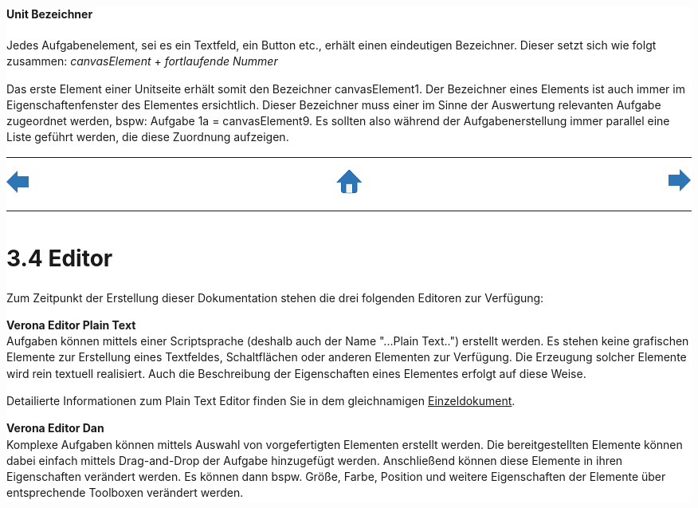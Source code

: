 #### Unit Bezeichner

Jedes Aufgabenelement, sei es ein Textfeld, ein Button etc., erhält einen eindeutigen Bezeichner. Dieser setzt sich wie folgt zusammen: *canvasElement* + *fortlaufende Nummer*

Das erste Element einer Unitseite erhält somit den Bezeichner canvasElement1. Der Bezeichner eines Elements ist auch immer im Eigenschaftenfenster des Elementes ersichtlich. Dieser Bezeichner muss einer im Sinne der Auswertung relevanten Aufgabe zugeordnet werden, bspw: Aufgabe 1a = canvasElement9. Es sollten also während der Aufgabenerstellung immer parallel eine Liste geführt werden, die diese Zuordnung aufzeigen.

---


<a href="https://github.com/iqb-berlin/iqb-berlin.github.io/wiki/3.4-Editor">
<img src="https://github.com/iqb-berlin/iqb-berlin.github.io/blob/master/assets/Fw_Button_final.png" align="right">
</a>
</div>

<a href="https://github.com/iqb-berlin/iqb-berlin.github.io/wiki/3.2-Unit-Organisation">
<img src="https://github.com/iqb-berlin/iqb-berlin.github.io/blob/master/assets/Bw_Button_final.png" align="left">
</a>
</div>

<div align='center'>
<a href="https://github.com/iqb-berlin/iqb-berlin.github.io/wiki">
<img src="https://github.com/iqb-berlin/iqb-berlin.github.io/blob/master/assets/Button_Home_final.png">
</a>
</div>

---

# 3.4 Editor

Zum Zeitpunkt der Erstellung dieser Dokumentation stehen die drei folgenden Editoren zur Verfügung:<br>

**Verona Editor Plain Text**<br>
Aufgaben können mittels einer Scriptsprache (deshalb auch der Name "...Plain Text..") erstellt werden. Es stehen keine grafischen Elemente zur Erstellung eines Textfeldes, Schaltflächen oder anderen Elementen zur Verfügung. Die Erzeugung solcher Elemente wird rein textuell realisiert. Auch die Beschreibung der Eigenschaften eines Elementes erfolgt auf diese Weise.

Detailierte Informationen zum Plain Text Editor finden Sie in dem gleichnamigen [Einzeldokument](Verona-Editor-Plaintext-v1.0).
	
**Verona Editor Dan**<br>
Komplexe Aufgaben können mittels Auswahl von vorgefertigten Elementen erstellt werden. Die bereitgestellten Elemente können dabei einfach mittels Drag-and-Drop der Aufgabe hinzugefügt werden. Anschließend können diese Elemente in ihren Eigenschaften verändert werden. Es können dann bspw. Größe, Farbe, Position und weitere Eigenschaften der Elemente über entsprechende Toolboxen verändert werden. 
